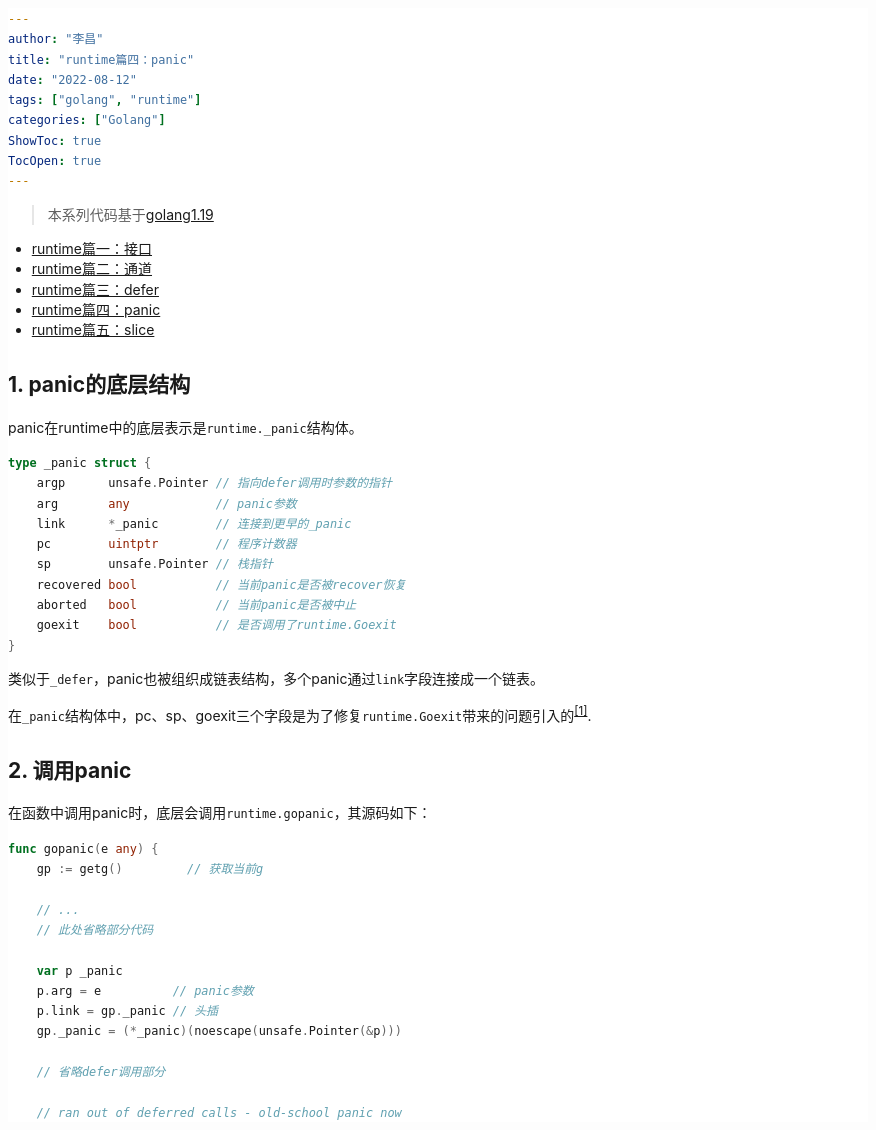```yaml
---
author: "李昌"
title: "runtime篇四：panic"
date: "2022-08-12"
tags: ["golang", "runtime"]
categories: ["Golang"]
ShowToc: true
TocOpen: true
---
```


> 本系列代码基于[golang1.19](https://github.com/golang/go/tree/1e5987635cc8bf99e8a20d240da80bd6f0f793f7)

- [runtime篇一：接口](https://yangchnet.github.io/Dessert/posts/golang/runtime%E7%AF%87%E4%B8%80%E6%8E%A5%E5%8F%A3/)
- [runtime篇二：通道](https://yangchnet.github.io/Dessert/posts/golang/runtime%E7%AF%87%E4%BA%8C%E9%80%9A%E9%81%93/)
- [runtime篇三：defer](https://yangchnet.github.io/Dessert/posts/golang/runtime%E7%AF%87%E4%B8%89defer/)
- [runtime篇四：panic](https://yangchnet.github.io/Dessert/posts/golang/runtime%E7%AF%87%E5%9B%9Bpanic/)
- [runtime篇五：slice](https://yangchnet.github.io/Dessert/posts/golang/runtime%E7%AF%87%E4%BA%94slice/)

## 1. panic的底层结构

panic在runtime中的底层表示是`runtime._panic`结构体。

```go
type _panic struct {
	argp      unsafe.Pointer // 指向defer调用时参数的指针
	arg       any            // panic参数
	link      *_panic        // 连接到更早的_panic
	pc        uintptr        // 程序计数器
	sp        unsafe.Pointer // 栈指针
	recovered bool           // 当前panic是否被recover恢复
	aborted   bool           // 当前panic是否被中止
	goexit    bool           // 是否调用了runtime.Goexit
}
```

类似于`_defer`，panic也被组织成链表结构，多个panic通过`link`字段连接成一个链表。

在`_panic`结构体中，pc、sp、goexit三个字段是为了修复`runtime.Goexit`带来的问题引入的<sup>[[1]](https://github.com/golang/go/commit/7dcd343ed641d3b70c09153d3b041ca3fe83b25e)</sup>.


## 2. 调用panic

在函数中调用panic时，底层会调用`runtime.gopanic`，其源码如下：
```go
func gopanic(e any) {
	gp := getg()         // 获取当前g

    // ...
    // 此处省略部分代码

	var p _panic
	p.arg = e          // panic参数
	p.link = gp._panic // 头插
	gp._panic = (*_panic)(noescape(unsafe.Pointer(&p)))

	// 省略defer调用部分

	// ran out of deferred calls - old-school panic now
```